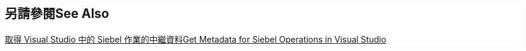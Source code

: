 ## <a name="see-also"></a><span data-ttu-id="8a386-233">另請參閱</span><span class="sxs-lookup"><span data-stu-id="8a386-233">See Also</span></span>  
 [<span data-ttu-id="8a386-234">取得 Visual Studio 中的 Siebel 作業的中繼資料</span><span class="sxs-lookup"><span data-stu-id="8a386-234">Get Metadata for Siebel Operations in Visual Studio</span></span>](../../adapters-and-accelerators/adapter-siebel/get-metadata-for-siebel-operations-in-visual-studio.md)